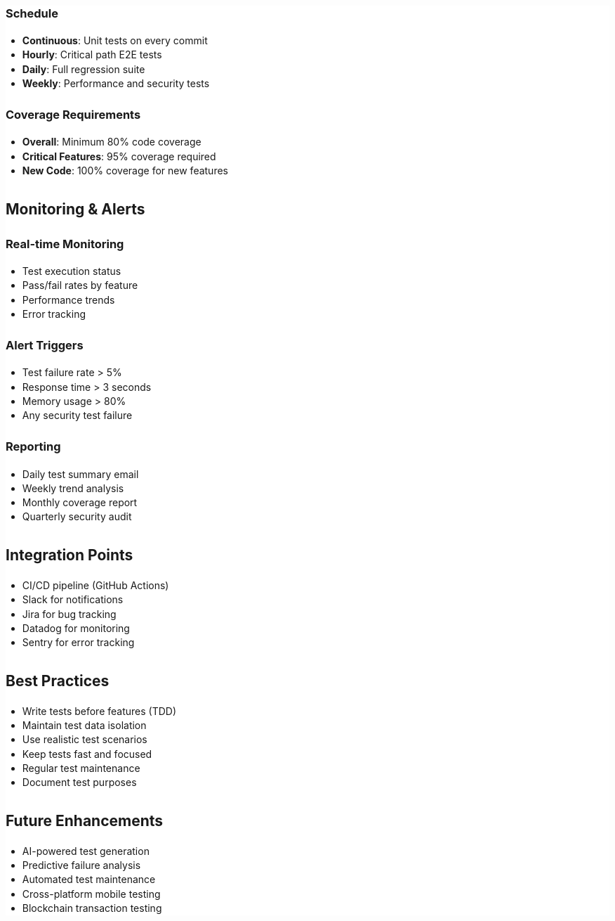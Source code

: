 ### Schedule
- **Continuous**: Unit tests on every commit
- **Hourly**: Critical path E2E tests
- **Daily**: Full regression suite
- **Weekly**: Performance and security tests

### Coverage Requirements
- **Overall**: Minimum 80% code coverage
- **Critical Features**: 95% coverage required
- **New Code**: 100% coverage for new features

## Monitoring & Alerts

### Real-time Monitoring
- Test execution status
- Pass/fail rates by feature
- Performance trends
- Error tracking

### Alert Triggers
- Test failure rate > 5%
- Response time > 3 seconds
- Memory usage > 80%
- Any security test failure

### Reporting
- Daily test summary email
- Weekly trend analysis
- Monthly coverage report
- Quarterly security audit

## Integration Points
- CI/CD pipeline (GitHub Actions)
- Slack for notifications
- Jira for bug tracking
- Datadog for monitoring
- Sentry for error tracking

## Best Practices
- Write tests before features (TDD)
- Maintain test data isolation
- Use realistic test scenarios
- Keep tests fast and focused
- Regular test maintenance
- Document test purposes

## Future Enhancements
- AI-powered test generation
- Predictive failure analysis
- Automated test maintenance
- Cross-platform mobile testing
- Blockchain transaction testing